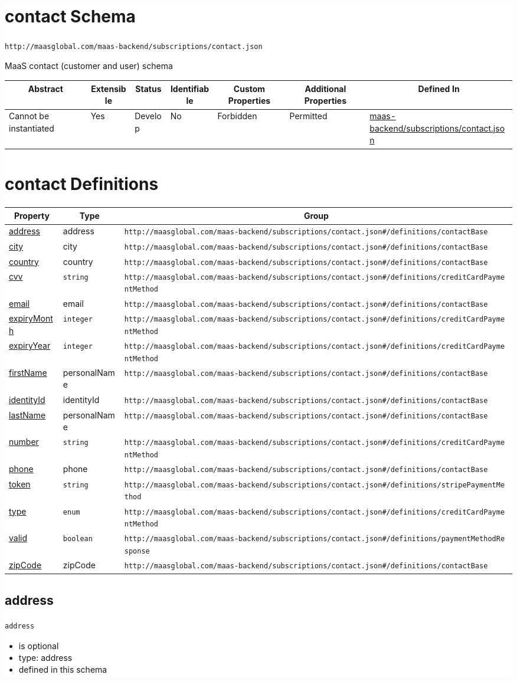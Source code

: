 # contact Schema

```
http://maasglobal.com/maas-backend/subscriptions/contact.json
```

MaaS contact (customer and user) schema

| Abstract               | Extensible | Status  | Identifiable | Custom Properties | Additional Properties | Defined In                                              |
| ---------------------- | ---------- | ------- | ------------ | ----------------- | --------------------- | ------------------------------------------------------- |
| Cannot be instantiated | Yes        | Develop | No           | Forbidden         | Permitted             | [maas-backend/subscriptions/contact.json](contact.json) |

# contact Definitions

| Property                    | Type         | Group                                                                                                |
| --------------------------- | ------------ | ---------------------------------------------------------------------------------------------------- |
| [address](#address)         | address      | `http://maasglobal.com/maas-backend/subscriptions/contact.json#/definitions/contactBase`             |
| [city](#city)               | city         | `http://maasglobal.com/maas-backend/subscriptions/contact.json#/definitions/contactBase`             |
| [country](#country)         | country      | `http://maasglobal.com/maas-backend/subscriptions/contact.json#/definitions/contactBase`             |
| [cvv](#cvv)                 | `string`     | `http://maasglobal.com/maas-backend/subscriptions/contact.json#/definitions/creditCardPaymentMethod` |
| [email](#email)             | email        | `http://maasglobal.com/maas-backend/subscriptions/contact.json#/definitions/contactBase`             |
| [expiryMonth](#expirymonth) | `integer`    | `http://maasglobal.com/maas-backend/subscriptions/contact.json#/definitions/creditCardPaymentMethod` |
| [expiryYear](#expiryyear)   | `integer`    | `http://maasglobal.com/maas-backend/subscriptions/contact.json#/definitions/creditCardPaymentMethod` |
| [firstName](#firstname)     | personalName | `http://maasglobal.com/maas-backend/subscriptions/contact.json#/definitions/contactBase`             |
| [identityId](#identityid)   | identityId   | `http://maasglobal.com/maas-backend/subscriptions/contact.json#/definitions/contactBase`             |
| [lastName](#lastname)       | personalName | `http://maasglobal.com/maas-backend/subscriptions/contact.json#/definitions/contactBase`             |
| [number](#number)           | `string`     | `http://maasglobal.com/maas-backend/subscriptions/contact.json#/definitions/creditCardPaymentMethod` |
| [phone](#phone)             | phone        | `http://maasglobal.com/maas-backend/subscriptions/contact.json#/definitions/contactBase`             |
| [token](#token)             | `string`     | `http://maasglobal.com/maas-backend/subscriptions/contact.json#/definitions/stripePaymentMethod`     |
| [type](#type)               | `enum`       | `http://maasglobal.com/maas-backend/subscriptions/contact.json#/definitions/creditCardPaymentMethod` |
| [valid](#valid)             | `boolean`    | `http://maasglobal.com/maas-backend/subscriptions/contact.json#/definitions/paymentMethodResponse`   |
| [zipCode](#zipcode)         | zipCode      | `http://maasglobal.com/maas-backend/subscriptions/contact.json#/definitions/contactBase`             |

## address

`address`

- is optional
- type: address
- defined in this schema

